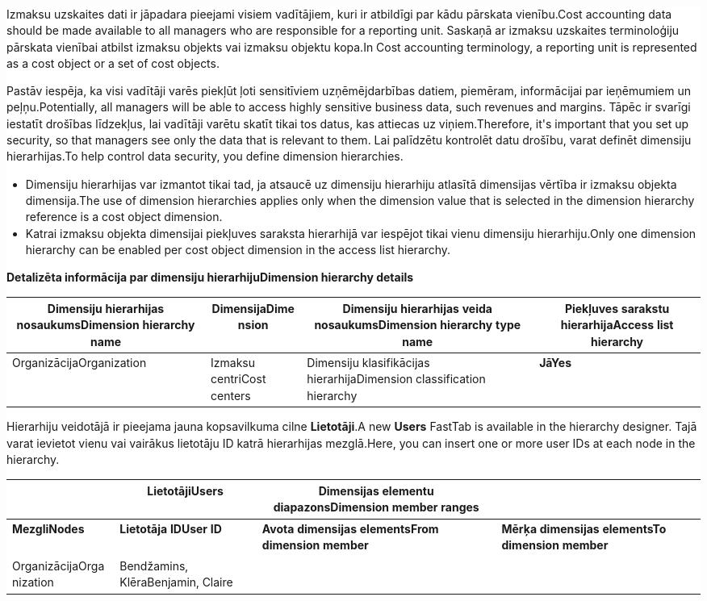 <span data-ttu-id="0c203-406">Izmaksu uzskaites dati ir jāpadara pieejami visiem vadītājiem, kuri ir atbildīgi par kādu pārskata vienību.</span><span class="sxs-lookup"><span data-stu-id="0c203-406">Cost accounting data should be made available to all managers who are responsible for a reporting unit.</span></span> <span data-ttu-id="0c203-407">Saskaņā ar izmaksu uzskaites terminoloģiju pārskata vienībai atbilst izmaksu objekts vai izmaksu objektu kopa.</span><span class="sxs-lookup"><span data-stu-id="0c203-407">In Cost accounting terminology, a reporting unit is represented as a cost object or a set of cost objects.</span></span>

<span data-ttu-id="0c203-408">Pastāv iespēja, ka visi vadītāji varēs piekļūt ļoti sensitīviem uzņēmējdarbības datiem, piemēram, informācijai par ieņēmumiem un peļņu.</span><span class="sxs-lookup"><span data-stu-id="0c203-408">Potentially, all managers will be able to access highly sensitive business data, such revenues and margins.</span></span> <span data-ttu-id="0c203-409">Tāpēc ir svarīgi iestatīt drošības līdzekļus, lai vadītāji varētu skatīt tikai tos datus, kas attiecas uz viņiem.</span><span class="sxs-lookup"><span data-stu-id="0c203-409">Therefore, it's important that you set up security, so that managers see only the data that is relevant to them.</span></span> <span data-ttu-id="0c203-410">Lai palīdzētu kontrolēt datu drošību, varat definēt dimensiju hierarhijas.</span><span class="sxs-lookup"><span data-stu-id="0c203-410">To help control data security, you define dimension hierarchies.</span></span>

- <span data-ttu-id="0c203-411">Dimensiju hierarhijas var izmantot tikai tad, ja atsaucē uz dimensiju hierarhiju atlasītā dimensijas vērtība ir izmaksu objekta dimensija.</span><span class="sxs-lookup"><span data-stu-id="0c203-411">The use of dimension hierarchies applies only when the dimension value that is selected in the dimension hierarchy reference is a cost object dimension.</span></span>
- <span data-ttu-id="0c203-412">Katrai izmaksu objekta dimensijai piekļuves saraksta hierarhijā var iespējot tikai vienu dimensiju hierarhiju.</span><span class="sxs-lookup"><span data-stu-id="0c203-412">Only one dimension hierarchy can be enabled per cost object dimension in the access list hierarchy.</span></span>

<span data-ttu-id="0c203-413">**Detalizēta informācija par dimensiju hierarhiju**</span><span class="sxs-lookup"><span data-stu-id="0c203-413">**Dimension hierarchy details**</span></span>

| <span data-ttu-id="0c203-414">Dimensiju hierarhijas nosaukums</span><span class="sxs-lookup"><span data-stu-id="0c203-414">Dimension hierarchy name</span></span> | <span data-ttu-id="0c203-415">Dimensija</span><span class="sxs-lookup"><span data-stu-id="0c203-415">Dimension</span></span>    | <span data-ttu-id="0c203-416">Dimensiju hierarhijas veida nosaukums</span><span class="sxs-lookup"><span data-stu-id="0c203-416">Dimension hierarchy type name</span></span>      | <span data-ttu-id="0c203-417">Piekļuves sarakstu hierarhija</span><span class="sxs-lookup"><span data-stu-id="0c203-417">Access list hierarchy</span></span> |
|--------------------------|--------------|------------------------------------|-----------------------|
| <span data-ttu-id="0c203-418">Organizācija</span><span class="sxs-lookup"><span data-stu-id="0c203-418">Organization</span></span>             | <span data-ttu-id="0c203-419">Izmaksu centri</span><span class="sxs-lookup"><span data-stu-id="0c203-419">Cost centers</span></span> | <span data-ttu-id="0c203-420">Dimensiju klasifikācijas hierarhija</span><span class="sxs-lookup"><span data-stu-id="0c203-420">Dimension classification hierarchy</span></span> | <span data-ttu-id="0c203-421">**Jā**</span><span class="sxs-lookup"><span data-stu-id="0c203-421">**Yes**</span></span>               |

<span data-ttu-id="0c203-422">Hierarhiju veidotājā ir pieejama jauna kopsavilkuma cilne **Lietotāji**.</span><span class="sxs-lookup"><span data-stu-id="0c203-422">A new **Users** FastTab is available in the hierarchy designer.</span></span> <span data-ttu-id="0c203-423">Tajā varat ievietot vienu vai vairākus lietotāju ID katrā hierarhijas mezglā.</span><span class="sxs-lookup"><span data-stu-id="0c203-423">Here, you can insert one or more user IDs at each node in the hierarchy.</span></span>

|                 | <span data-ttu-id="0c203-424">Lietotāji</span><span class="sxs-lookup"><span data-stu-id="0c203-424">Users</span></span>            | <span data-ttu-id="0c203-425">Dimensijas elementu diapazons</span><span class="sxs-lookup"><span data-stu-id="0c203-425">Dimension member ranges</span></span>   |                         |
|-----------------|------------------|---------------------------|-------------------------|
| <span data-ttu-id="0c203-426">**Mezgli**</span><span class="sxs-lookup"><span data-stu-id="0c203-426">**Nodes**</span></span>       | <span data-ttu-id="0c203-427">**Lietotāja ID**</span><span class="sxs-lookup"><span data-stu-id="0c203-427">**User ID**</span></span>      | <span data-ttu-id="0c203-428">**Avota dimensijas elements**</span><span class="sxs-lookup"><span data-stu-id="0c203-428">**From dimension member**</span></span> | <span data-ttu-id="0c203-429">**Mērķa dimensijas elements**</span><span class="sxs-lookup"><span data-stu-id="0c203-429">**To dimension member**</span></span> |
| <span data-ttu-id="0c203-430">Organizācija</span><span class="sxs-lookup"><span data-stu-id="0c203-430">Organization</span></span>    | <span data-ttu-id="0c203-431">Bendžamins, Klēra</span><span class="sxs-lookup"><span data-stu-id="0c203-431">Benjamin, Claire</span></span> |                           |                         |